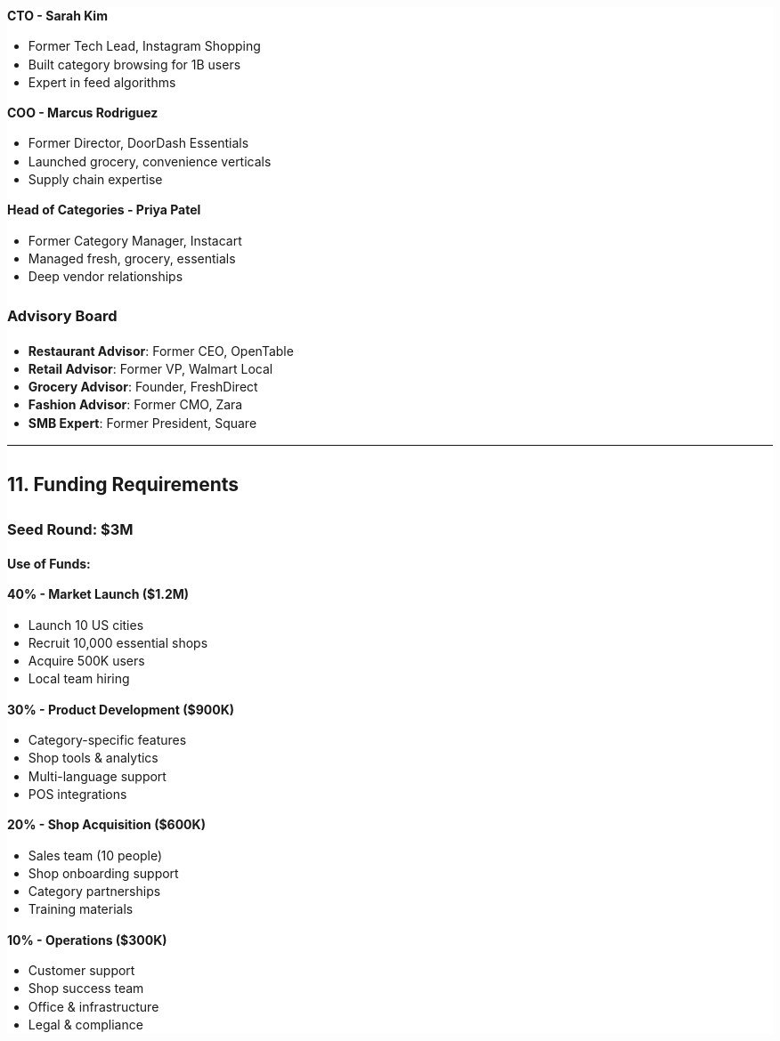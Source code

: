 **CTO - Sarah Kim**
- Former Tech Lead, Instagram Shopping
- Built category browsing for 1B users
- Expert in feed algorithms

**COO - Marcus Rodriguez**
- Former Director, DoorDash Essentials
- Launched grocery, convenience verticals
- Supply chain expertise

**Head of Categories - Priya Patel**
- Former Category Manager, Instacart
- Managed fresh, grocery, essentials
- Deep vendor relationships

### Advisory Board

- **Restaurant Advisor**: Former CEO, OpenTable
- **Retail Advisor**: Former VP, Walmart Local
- **Grocery Advisor**: Founder, FreshDirect
- **Fashion Advisor**: Former CMO, Zara
- **SMB Expert**: Former President, Square

---

## 11. Funding Requirements

### Seed Round: $3M

**Use of Funds:**

**40% - Market Launch ($1.2M)**
- Launch 10 US cities
- Recruit 10,000 essential shops
- Acquire 500K users
- Local team hiring

**30% - Product Development ($900K)**
- Category-specific features
- Shop tools & analytics
- Multi-language support
- POS integrations

**20% - Shop Acquisition ($600K)**
- Sales team (10 people)
- Shop onboarding support
- Category partnerships
- Training materials

**10% - Operations ($300K)**
- Customer support
- Shop success team
- Office & infrastructure
- Legal & compliance
